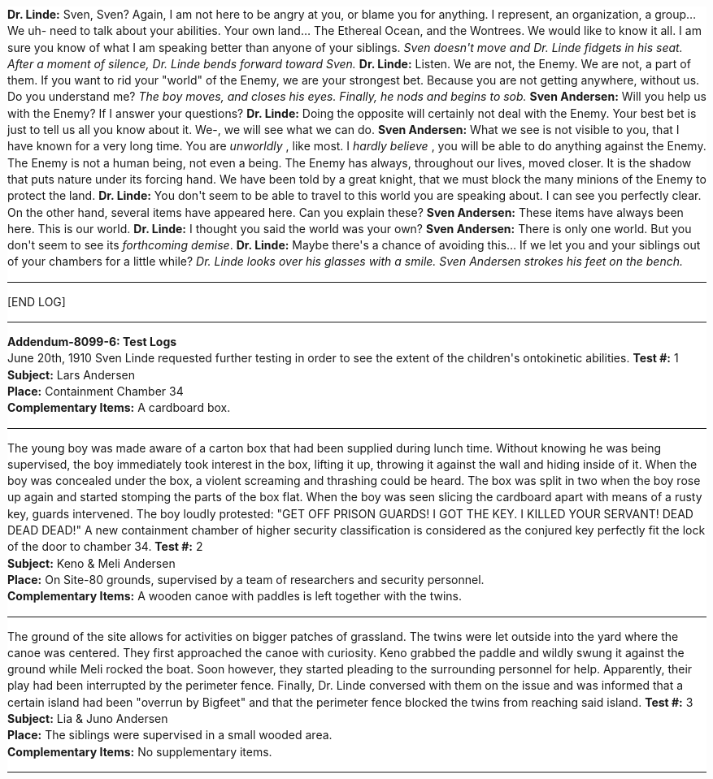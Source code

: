 **Dr. Linde:** Sven, Sven? Again, I am not here to be angry at you, or blame you for anything. I represent, an organization, a group… We uh- need to talk about your abilities. Your own land… The Ethereal Ocean, and the Wontrees. We would like to know it all. I am sure you know of what I am speaking better than anyone of your siblings.
_Sven doesn't move and Dr. Linde fidgets in his seat. After a moment of silence, Dr. Linde bends forward toward Sven._
**Dr. Linde:** Listen. We are not, the Enemy. We are not, a part of them. If you want to rid your "world" of the Enemy, we are your strongest bet. Because you are not getting anywhere, without us. Do you understand me?
_The boy moves, and closes his eyes. Finally, he nods and begins to sob._
**Sven Andersen:** Will you help us with the Enemy? If I answer your questions?
**Dr. Linde:** Doing the opposite will certainly not deal with the Enemy. Your best bet is just to tell us all you know about it. We-, we will see what we can do.
**Sven Andersen:** What we see is not visible to you, that I have known for a very long time. You are _unworldly_ , like most. I _hardly believe_ , you will be able to do anything against the Enemy. The Enemy is not a human being, not even a being. The Enemy has always, throughout our lives, moved closer. It is the shadow that puts nature under its forcing hand. We have been told by a great knight, that we must block the many minions of the Enemy to protect the land.
**Dr. Linde:** You don't seem to be able to travel to this world you are speaking about. I can see you perfectly clear. On the other hand, several items have appeared here. Can you explain these?
**Sven Andersen:** These items have always been here. This is our world.
**Dr. Linde:** I thought you said the world was your own?
**Sven Andersen:** There is only one world. But you don't seem to see its _forthcoming demise_.
**Dr. Linde:** Maybe there's a chance of avoiding this… If we let you and your siblings out of your chambers for a little while?
_Dr. Linde looks over his glasses with a smile. Sven Andersen strokes his feet on the bench._
* * *
[END LOG]
* * *
**Addendum-8099-6: Test Logs**  
June 20th, 1910 Sven Linde requested further testing in order to see the extent of the children's ontokinetic abilities.
**Test #:** 1  
**Subject:** Lars Andersen  
**Place:** Containment Chamber 34  
**Complementary Items:** A cardboard box.
* * *
The young boy was made aware of a carton box that had been supplied during lunch time. Without knowing he was being supervised, the boy immediately took interest in the box, lifting it up, throwing it against the wall and hiding inside of it. When the boy was concealed under the box, a violent screaming and thrashing could be heard. The box was split in two when the boy rose up again and started stomping the parts of the box flat. When the boy was seen slicing the cardboard apart with means of a rusty key, guards intervened. The boy loudly protested: "GET OFF PRISON GUARDS! I GOT THE KEY. I KILLED YOUR SERVANT! DEAD DEAD DEAD!" A new containment chamber of higher security classification is considered as the conjured key perfectly fit the lock of the door to chamber 34.
**Test #:** 2  
**Subject:** Keno & Meli Andersen  
**Place:** On Site-80 grounds, supervised by a team of researchers and security personnel.  
**Complementary Items:** A wooden canoe with paddles is left together with the twins.
* * *
The ground of the site allows for activities on bigger patches of grassland. The twins were let outside into the yard where the canoe was centered. They first approached the canoe with curiosity. Keno grabbed the paddle and wildly swung it against the ground while Meli rocked the boat. Soon however, they started pleading to the surrounding personnel for help. Apparently, their play had been interrupted by the perimeter fence. Finally, Dr. Linde conversed with them on the issue and was informed that a certain island had been "overrun by Bigfeet" and that the perimeter fence blocked the twins from reaching said island.
**Test #:** 3  
**Subject:** Lia & Juno Andersen  
**Place:** The siblings were supervised in a small wooded area.  
**Complementary Items:** No supplementary items.
* * *